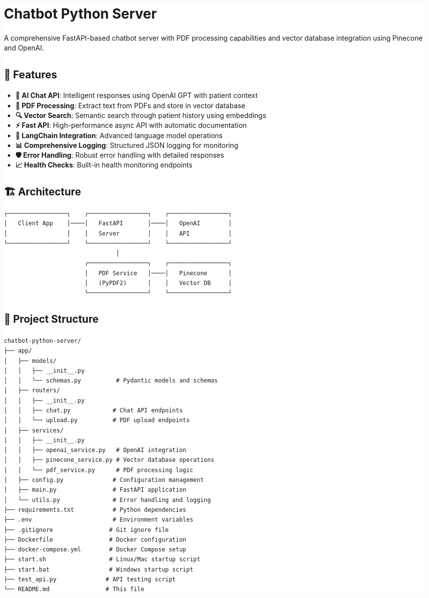 # Chatbot Python Server

A comprehensive FastAPI-based chatbot server with PDF processing capabilities and vector database integration using Pinecone and OpenAI.

## 🚀 Features

- **🤖 AI Chat API**: Intelligent responses using OpenAI GPT with patient context
- **📄 PDF Processing**: Extract text from PDFs and store in vector database
- **🔍 Vector Search**: Semantic search through patient history using embeddings
- **⚡ Fast API**: High-performance async API with automatic documentation
- **🧠 LangChain Integration**: Advanced language model operations
- **📊 Comprehensive Logging**: Structured JSON logging for monitoring
- **🛡️ Error Handling**: Robust error handling with detailed responses
- **📈 Health Checks**: Built-in health monitoring endpoints

## 🏗️ Architecture

```
┌─────────────────┐    ┌─────────────────┐    ┌─────────────────┐
│   Client App    │────│   FastAPI       │────│   OpenAI        │
│                 │    │   Server        │    │   API           │
└─────────────────┘    └─────────────────┘    └─────────────────┘
                                │                        
                       ┌─────────────────┐    ┌─────────────────┐
                       │   PDF Service   │────│   Pinecone      │
                       │   (PyPDF2)      │    │   Vector DB     │
                       └─────────────────┘    └─────────────────┘
```

## 📁 Project Structure

```
chatbot-python-server/
├── app/
│   ├── models/
│   │   ├── __init__.py
│   │   └── schemas.py          # Pydantic models and schemas
│   ├── routers/
│   │   ├── __init__.py
│   │   ├── chat.py            # Chat API endpoints
│   │   └── upload.py          # PDF upload endpoints
│   ├── services/
│   │   ├── __init__.py
│   │   ├── openai_service.py   # OpenAI integration
│   │   ├── pinecone_service.py # Vector database operations
│   │   └── pdf_service.py      # PDF processing logic
│   ├── config.py              # Configuration management
│   ├── main.py                # FastAPI application
│   └── utils.py               # Error handling and logging
├── requirements.txt           # Python dependencies
├── .env                       # Environment variables
├── .gitignore                # Git ignore file
├── Dockerfile                # Docker configuration
├── docker-compose.yml        # Docker Compose setup
├── start.sh                  # Linux/Mac startup script
├── start.bat                 # Windows startup script
├── test_api.py              # API testing script
└── README.md                # This file
```
